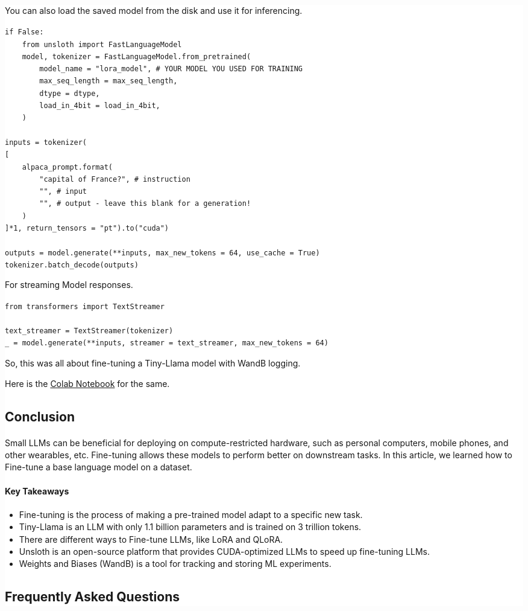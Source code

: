 You can also load the saved model from the disk and use it for inferencing.

```
if False:
    from unsloth import FastLanguageModel
    model, tokenizer = FastLanguageModel.from_pretrained(
        model_name = "lora_model", # YOUR MODEL YOU USED FOR TRAINING
        max_seq_length = max_seq_length,
        dtype = dtype,
        load_in_4bit = load_in_4bit,
    )

inputs = tokenizer(
[
    alpaca_prompt.format(
        "capital of France?", # instruction
        "", # input
        "", # output - leave this blank for a generation!
    )
]*1, return_tensors = "pt").to("cuda")

outputs = model.generate(**inputs, max_new_tokens = 64, use_cache = True)
tokenizer.batch_decode(outputs)
```

For streaming Model responses.

```
from transformers import TextStreamer

text_streamer = TextStreamer(tokenizer)
_ = model.generate(**inputs, streamer = text_streamer, max_new_tokens = 64)
```

So, this was all about fine-tuning a Tiny-Llama model with WandB logging.

Here is the [Colab Notebook](https://colab.research.google.com/drive/1RbTfG85-fHaUR8eSfUIxrFKK6bnDOVlM?usp=sharing) for the same.

Conclusion
----------

Small LLMs can be beneficial for deploying on compute-restricted hardware, such as personal computers, mobile phones, and other wearables, etc. Fine-tuning allows these models to perform better on downstream tasks. In this article, we learned how to Fine-tune a base language model on a dataset.

#### Key Takeaways

*   Fine-tuning is the process of making a pre-trained model adapt to a specific new task.
*   Tiny-Llama is an LLM with only 1.1 billion parameters and is trained on 3 trillion tokens.
*   There are different ways to Fine-tune LLMs, like LoRA and QLoRA.
*   Unsloth is an open-source platform that provides CUDA-optimized LLMs to speed up fine-tuning LLMs.
*   Weights and Biases (WandB) is a tool for tracking and storing ML experiments.

Frequently Asked Questions
--------------------------
